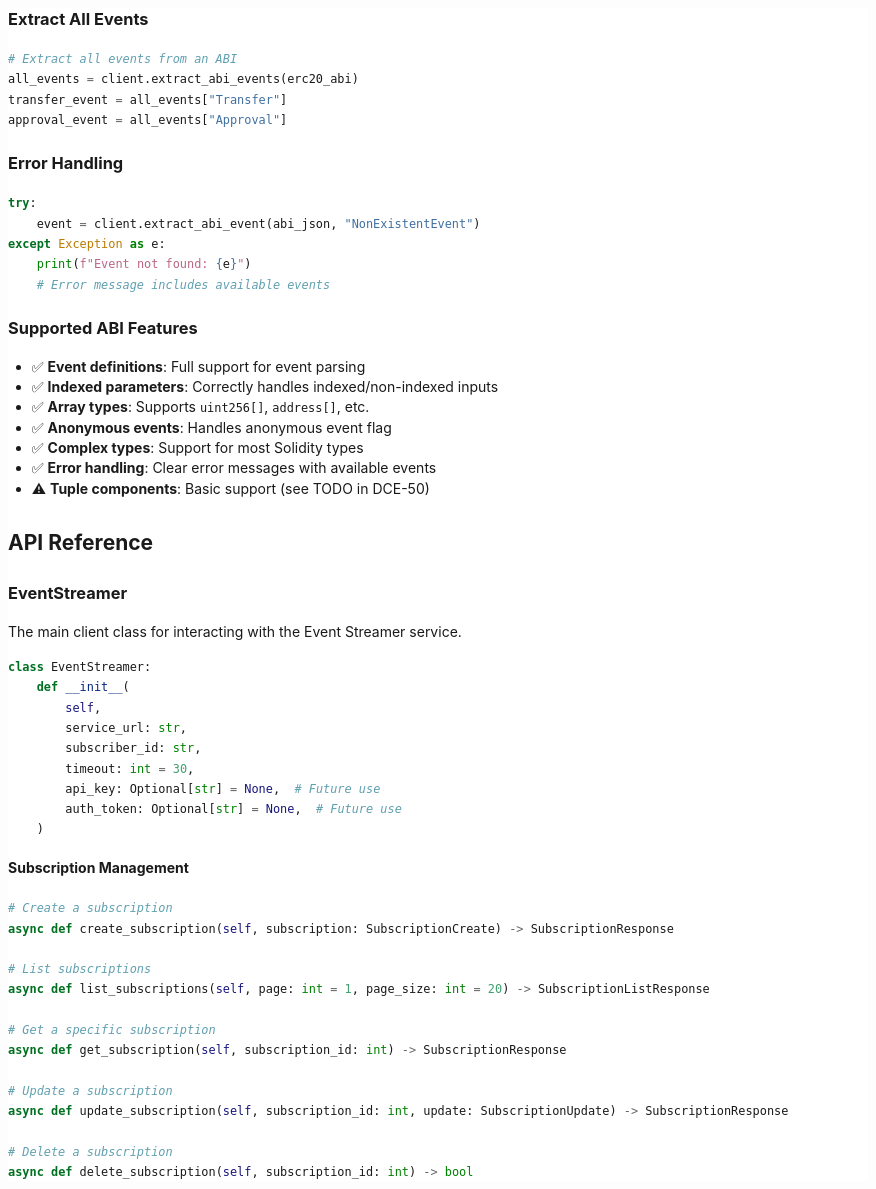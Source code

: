 ### Extract All Events

```python
# Extract all events from an ABI
all_events = client.extract_abi_events(erc20_abi)
transfer_event = all_events["Transfer"]
approval_event = all_events["Approval"]
```

### Error Handling

```python
try:
    event = client.extract_abi_event(abi_json, "NonExistentEvent")
except Exception as e:
    print(f"Event not found: {e}")
    # Error message includes available events
```

### Supported ABI Features

- ✅ **Event definitions**: Full support for event parsing
- ✅ **Indexed parameters**: Correctly handles indexed/non-indexed inputs
- ✅ **Array types**: Supports `uint256[]`, `address[]`, etc.
- ✅ **Anonymous events**: Handles anonymous event flag
- ✅ **Complex types**: Support for most Solidity types
- ✅ **Error handling**: Clear error messages with available events
- ⚠️ **Tuple components**: Basic support (see TODO in DCE-50)

## API Reference

### EventStreamer

The main client class for interacting with the Event Streamer service.

```python
class EventStreamer:
    def __init__(
        self,
        service_url: str,
        subscriber_id: str,
        timeout: int = 30,
        api_key: Optional[str] = None,  # Future use
        auth_token: Optional[str] = None,  # Future use
    )
```

#### Subscription Management

```python
# Create a subscription
async def create_subscription(self, subscription: SubscriptionCreate) -> SubscriptionResponse

# List subscriptions
async def list_subscriptions(self, page: int = 1, page_size: int = 20) -> SubscriptionListResponse

# Get a specific subscription
async def get_subscription(self, subscription_id: int) -> SubscriptionResponse

# Update a subscription
async def update_subscription(self, subscription_id: int, update: SubscriptionUpdate) -> SubscriptionResponse

# Delete a subscription
async def delete_subscription(self, subscription_id: int) -> bool
```